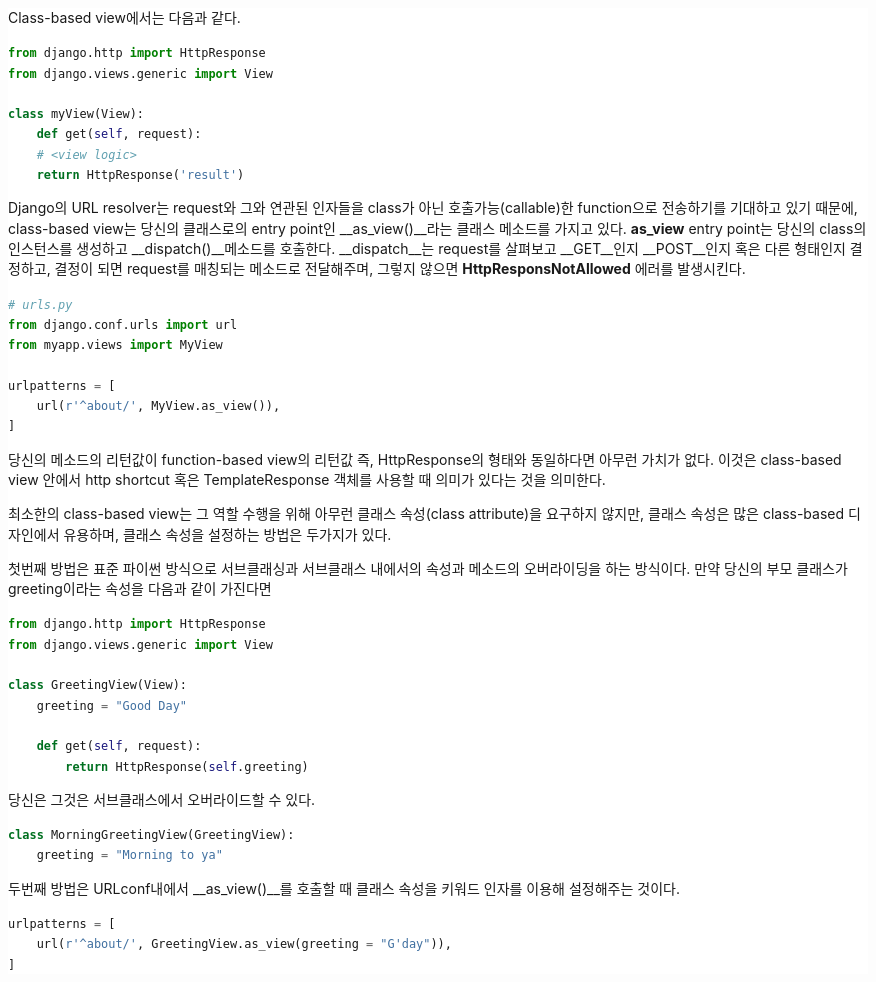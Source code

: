 Class-based view에서는 다음과 같다.

```python
from django.http import HttpResponse
from django.views.generic import View

class myView(View):
    def get(self, request):
    # <view logic>
    return HttpResponse('result')
```

Django의 URL resolver는 request와 그와 연관된 인자들을 class가 아닌 호출가능(callable)한 function으로 전송하기를 기대하고 있기 때문에, class-based view는 당신의 클래스로의 entry point인 __as_view()__라는 클래스 메소드를 가지고 있다. __as_view__ entry point는  당신의 class의 인스턴스를 생성하고 __dispatch()__메소드를 호출한다. __dispatch__는 request를 살펴보고 __GET__인지 __POST__인지 혹은 다른 형태인지 결정하고, 결정이 되면 request를 매칭되는 메소드로 전달해주며, 그렇지 않으면 __HttpResponsNotAllowed__ 에러를 발생시킨다.  

```python
# urls.py
from django.conf.urls import url
from myapp.views import MyView

urlpatterns = [
    url(r'^about/', MyView.as_view()),
]
```

당신의 메소드의 리턴값이 function-based view의 리턴값 즉, HttpResponse의 형태와 동일하다면 아무런 가치가 없다. 이것은 class-based view 안에서 http shortcut 혹은 TemplateResponse 객체를 사용할 때 의미가 있다는 것을 의미한다.  
  
최소한의 class-based view는 그 역할 수행을 위해 아무런 클래스 속성(class attribute)을 요구하지 않지만, 클래스 속성은 많은 class-based 디자인에서 유용하며, 클래스 속성을 설정하는 방법은 두가지가 있다.  
  
첫번째 방법은 표준 파이썬 방식으로 서브클래싱과 서브클래스 내에서의 속성과 메소드의 오버라이딩을 하는 방식이다. 만약 당신의 부모 클래스가 greeting이라는 속성을 다음과 같이 가진다면

```python
from django.http import HttpResponse
from django.views.generic import View

class GreetingView(View):
    greeting = "Good Day"
    
    def get(self, request):
        return HttpResponse(self.greeting)
```

당신은 그것은 서브클래스에서 오버라이드할 수 있다.

```python
class MorningGreetingView(GreetingView):
    greeting = "Morning to ya"
```

두번째 방법은 URLconf내에서 __as_view()__를 호출할 때 클래스 속성을 키워드 인자를 이용해 설정해주는 것이다.

```python
urlpatterns = [
    url(r'^about/', GreetingView.as_view(greeting = "G'day")),
]
```
